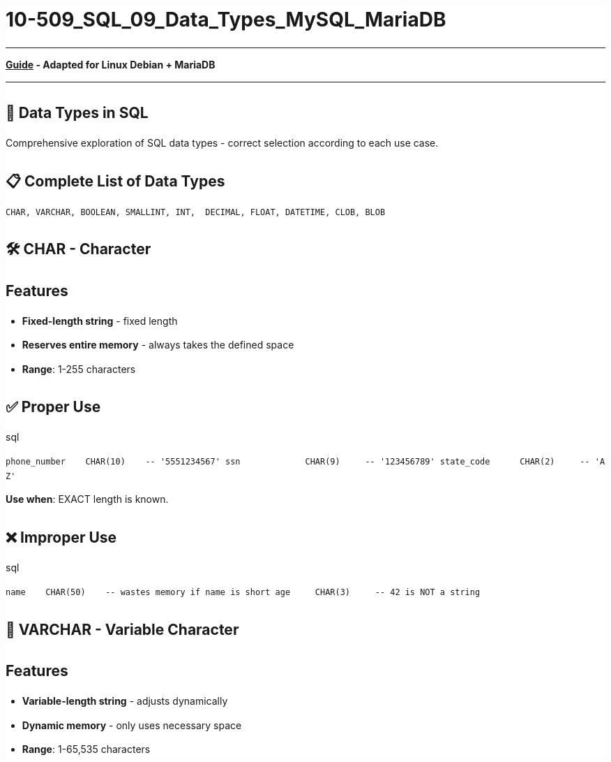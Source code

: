 # 10-509_SQL_09_Data_Types_MySQL_MariaDB

---

**[Guide](https://devcamp.com/pt-full-stack-development-javascript-python-react/guide/sql-data-types) - Adapted for Linux Debian + MariaDB**

---

## 🎯 Data Types in SQL

Comprehensive exploration of SQL data types - correct selection according to each use case.

## 📋 Complete List of Data Types


`CHAR, VARCHAR, BOOLEAN, SMALLINT, INT,  DECIMAL, FLOAT, DATETIME, CLOB, BLOB`

## 🛠️ CHAR - Character

## Features

- **Fixed-length string** - fixed length

- **Reserves entire memory** - always takes the defined space

- **Range**: 1-255 characters

## ✅ Proper Use

sql

`phone_number    CHAR(10)    -- '5551234567' ssn             CHAR(9)     -- '123456789' state_code      CHAR(2)     -- 'AZ'`

**Use when**: EXACT length is known.

## ❌ Improper Use

sql

`name    CHAR(50)    -- wastes memory if name is short age     CHAR(3)     -- 42 is NOT a string`

## 🔧 VARCHAR - Variable Character

## Features

- **Variable-length string** - adjusts dynamically

- **Dynamic memory** - only uses necessary space

- **Range**: 1-65,535 characters

